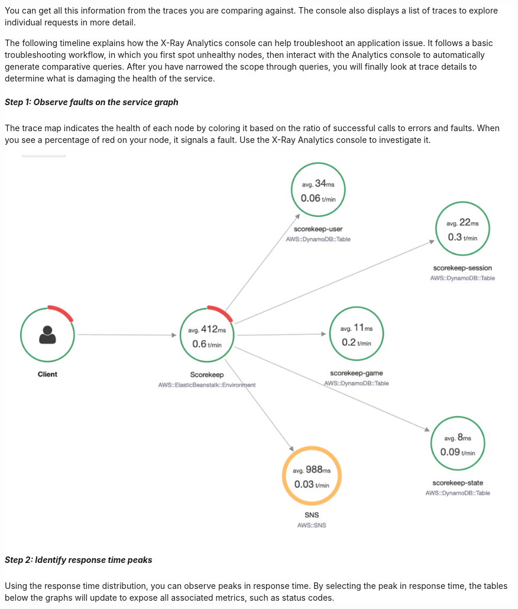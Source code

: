 You can get all this information from the traces you are comparing against. The console also displays a list of traces to explore individual requests in more detail.

The following timeline explains how the X-Ray Analytics console can help troubleshoot an application issue. It follows a basic troubleshooting workflow, in which you first spot unhealthy nodes, then interact with the Analytics console to automatically generate comparative queries. After you have narrowed the scope through queries, you will finally look at trace details to determine what is damaging the health of the service.

##### Step 1: Observe faults on the service graph

The trace map indicates the health of each node by coloring it based on the ratio of successful calls to errors and faults. When you see a percentage of red on your node, it signals a fault. Use the X-Ray Analytics console to investigate it.

![An X-Ray service map with an unhealthy Amazon Elastic Beanstalk node.](./images/W11Img094XRayAnalyticsServiceGraphUnhealthyService.png)

##### Step 2: Identify response time peaks

Using the response time distribution, you can observe peaks in response time. By selecting the peak in response time, the tables below the graphs will update to expose all associated metrics, such as status codes.
